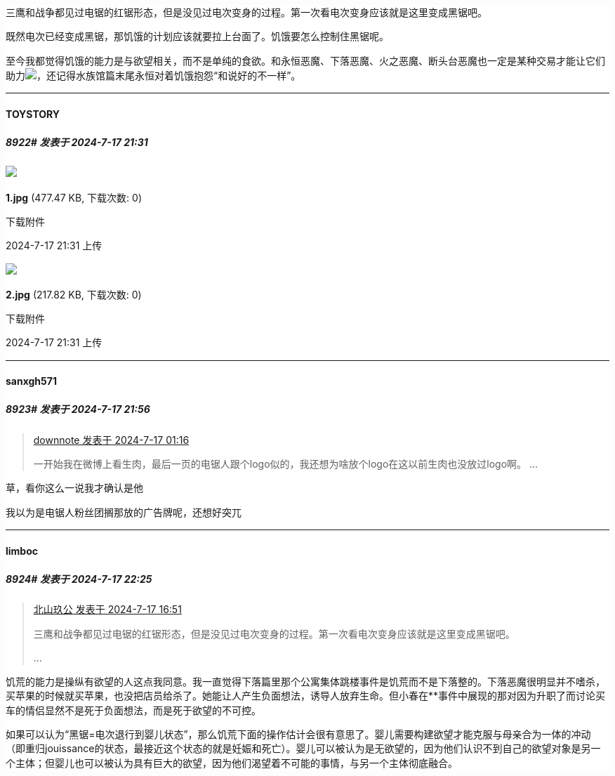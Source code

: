 三鹰和战争都见过电锯的红锯形态，但是没见过电次变身的过程。第一次看电次变身应该就是这里变成黑锯吧。

既然电次已经变成黑锯，那饥饿的计划应该就要拉上台面了。饥饿要怎么控制住黑锯呢。

至今我都觉得饥饿的能力是与欲望相关，而不是单纯的食欲。和永恒恶魔、下落恶魔、火之恶魔、断头台恶魔也一定是某种交易才能让它们助力<img src="https://static.saraba1st.com/image/smiley/face2017/050.png" referrerpolicy="no-referrer">，还记得水族馆篇末尾永恒对着饥饿抱怨“和说好的不一样”。


*****

####  TOYSTORY  
##### 8922#       发表于 2024-7-17 21:31

<img src="https://img.saraba1st.com/forum/202407/17/213114u0sr9pkrkw0oes55.jpg" referrerpolicy="no-referrer">

<strong>1.jpg</strong> (477.47 KB, 下载次数: 0)

下载附件

2024-7-17 21:31 上传

<img src="https://img.saraba1st.com/forum/202407/17/213116ul3ea7uocsme2jow.jpg" referrerpolicy="no-referrer">

<strong>2.jpg</strong> (217.82 KB, 下载次数: 0)

下载附件

2024-7-17 21:31 上传


*****

####  sanxgh571  
##### 8923#       发表于 2024-7-17 21:56

<blockquote><a href="httphttps://bbs.saraba1st.com/2b/forum.php?mod=redirect&amp;goto=findpost&amp;pid=65607787&amp;ptid=2043244" target="_blank">downnote 发表于 2024-7-17 01:16</a>

一开始我在微博上看生肉，最后一页的电锯人跟个logo似的，我还想为啥放个logo在这以前生肉也没放过logo啊。 ...</blockquote>
草，看你这么一说我才确认是他

我以为是电锯人粉丝团搁那放的广告牌呢，还想好突兀


*****

####  limboc  
##### 8924#       发表于 2024-7-17 22:25

<blockquote><a href="httphttps://bbs.saraba1st.com/2b/forum.php?mod=redirect&amp;goto=findpost&amp;pid=65614573&amp;ptid=2043244" target="_blank">北山玖公 发表于 2024-7-17 16:51</a>

三鹰和战争都见过电锯的红锯形态，但是没见过电次变身的过程。第一次看电次变身应该就是这里变成黑锯吧。

 ...</blockquote>
饥荒的能力是操纵有欲望的人这点我同意。我一直觉得下落篇里那个公寓集体跳楼事件是饥荒而不是下落整的。下落恶魔很明显并不嗜杀，买苹果的时候就买苹果，也没把店员给杀了。她能让人产生负面想法，诱导人放弃生命。但小春在**事件中展现的那对因为升职了而讨论买车的情侣显然不是死于负面想法，而是死于欲望的不可控。

如果可以认为“黑锯=电次退行到婴儿状态”，那么饥荒下面的操作估计会很有意思了。婴儿需要构建欲望才能克服与母亲合为一体的冲动（即重归jouissance的状态，最接近这个状态的就是妊娠和死亡）。婴儿可以被认为是无欲望的，因为他们认识不到自己的欲望对象是另一个主体；但婴儿也可以被认为具有巨大的欲望，因为他们渴望着不可能的事情，与另一个主体彻底融合。
